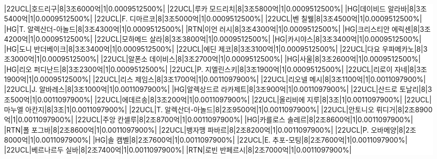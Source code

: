|22UCL|호드리구|8|3조6000억|1|0.0009512500%|
|22UCL|루카 모드리치|8|3조5800억|1|0.0009512500%|
|HG|데이비드 알라바|8|3조5400억|1|0.0009512500%|
|22UCL|F. 디마르코|8|3조5000억|1|0.0009512500%|
|22UCL|벤 칠웰|8|3조4500억|1|0.0009512500%|
|HG|T. 알렉산더-아놀드|8|3조4300억|1|0.0009512500%|
|RTN|이언 러시|8|3조4300억|1|0.0009512500%|
|HG|크리스티안 에릭센|8|3조4200억|1|0.0009512500%|
|22UCL|모하메드 살라|8|3조3800억|1|0.0009512500%|
|HG|카시야스|8|3조3400억|1|0.0009512500%|
|HG|도니 반더베이크|8|3조3400억|1|0.0009512500%|
|22UCL|에딘 제코|8|3조3100억|1|0.0009512500%|
|22UCL|다요 우파메카노|8|3조3000억|1|0.0009512500%|
|22UCL|알폰소 데이비스|8|3조2700억|1|0.0009512500%|
|HG|사울|8|3조2600억|1|0.0009512500%|
|HG|리오 퍼디난드|8|3조2300억|1|0.0009512500%|
|22UCL|P. 지엘린스키|8|3조1900억|1|0.0009512500%|
|22UCL|리로이 자네|8|3조1900억|1|0.0009512500%|
|22UCL|리스 제임스|8|3조1700억|1|0.0011097900%|
|22UCL|리오넬 메시|8|3조1100억|1|0.0011097900%|
|22UCL|J. 알바레스|8|3조1000억|1|0.0011097900%|
|HG|알렉상드르 라카제트|8|3조900억|1|0.0011097900%|
|22UCL|산드로 토날리|8|3조500억|1|0.0011097900%|
|22UCL|에데르송|8|3조200억|1|0.0011097900%|
|22UCL|올리비에 지루|8|3조|1|0.0011097900%|
|22UCL|마누엘 아칸지|8|3조|1|0.0011097900%|
|22UCL|T. 알렉산더-아놀드|8|2조9500억|1|0.0011097900%|
|22UCL|안토니오 뤼디거|8|2조8900억|1|0.0011097900%|
|22UCL|주앙 칸셀루|8|2조8700억|1|0.0011097900%|
|HG|카를로스 솔레르|8|2조8600억|1|0.0011097900%|
|RTN|폴 포그바|8|2조8600억|1|0.0011097900%|
|22UCL|뱅자맹 파바르|8|2조8200억|1|0.0011097900%|
|22UCL|P. 오바메양|8|2조8000억|1|0.0011097900%|
|HG|솔 캠벨|8|2조7600억|1|0.0011097900%|
|22UCL|E. 추포-모팅|8|2조7600억|1|0.0011097900%|
|22UCL|베르나르두 실바|8|2조7400억|1|0.0011097900%|
|RTN|로빈 반페르시|8|2조7000억|1|0.0011097900%|
